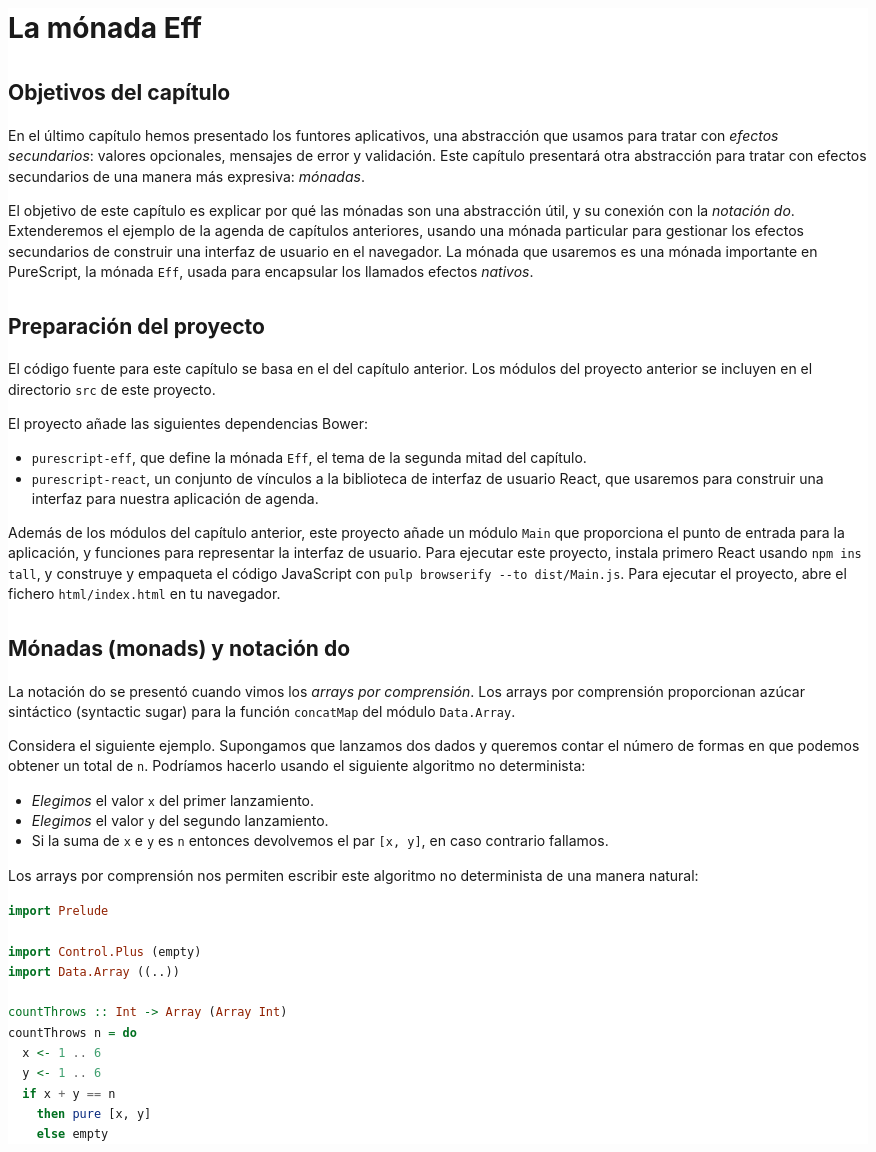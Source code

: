 # La mónada Eff

## Objetivos del capítulo

En el último capítulo hemos presentado los funtores aplicativos, una abstracción que usamos para tratar con _efectos secundarios_: valores opcionales, mensajes de error y validación. Este capítulo presentará otra abstracción para tratar con efectos secundarios de una manera más expresiva: _mónadas_.

El objetivo de este capítulo es explicar por qué las mónadas son una abstracción útil, y su conexión con la _notación do_. Extenderemos el ejemplo de la agenda de capítulos anteriores, usando una mónada particular para gestionar los efectos secundarios de construir una interfaz de usuario en el navegador. La mónada que usaremos es una mónada importante en PureScript, la mónada `Eff`, usada para encapsular los llamados efectos _nativos_.

## Preparación del proyecto

El código fuente para este capítulo se basa en el del capítulo anterior. Los módulos del proyecto anterior se incluyen en el directorio `src` de este proyecto.

El proyecto añade las siguientes dependencias Bower:

- `purescript-eff`, que define la mónada `Eff`, el tema de la segunda mitad del capítulo.
- `purescript-react`, un conjunto de vínculos a la biblioteca de interfaz de usuario React, que usaremos para construir una interfaz para nuestra aplicación de agenda.

Además de los módulos del capítulo anterior, este proyecto añade un módulo `Main` que proporciona el punto de entrada para la aplicación, y funciones para representar la interfaz de usuario.
Para ejecutar este proyecto, instala primero React usando `npm install`, y construye y empaqueta el código JavaScript con `pulp browserify --to dist/Main.js`. Para ejecutar el proyecto, abre el fichero `html/index.html` en tu navegador.
## Mónadas (monads) y notación do

La notación do se presentó cuando vimos los _arrays por comprensión_. Los arrays por comprensión proporcionan azúcar sintáctico (syntactic sugar) para la función `concatMap` del módulo `Data.Array`.

Considera el siguiente ejemplo. Supongamos que lanzamos dos dados y queremos contar el número de formas en que podemos obtener un total de `n`. Podríamos hacerlo usando el siguiente algoritmo no determinista:

- _Elegimos_ el valor `x` del primer lanzamiento.
- _Elegimos_ el valor `y` del segundo lanzamiento.
- Si la suma de `x` e `y` es `n` entonces devolvemos el par `[x, y]`, en caso contrario fallamos.

Los arrays por comprensión nos permiten escribir este algoritmo no determinista de una manera natural:

```haskell
import Prelude

import Control.Plus (empty)
import Data.Array ((..))

countThrows :: Int -> Array (Array Int)
countThrows n = do
  x <- 1 .. 6
  y <- 1 .. 6
  if x + y == n
    then pure [x, y]
    else empty
```
